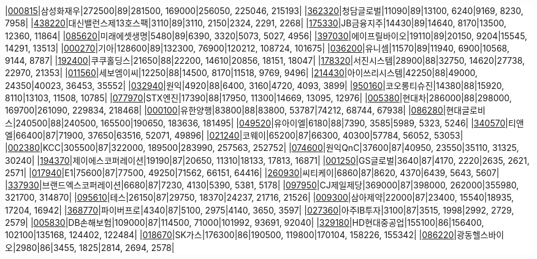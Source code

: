 |[000815](https://finance.daum.net/quotes/A000815)|삼성화재우|272500|89|281500, 169000|256050, 225046, 215193|
|[362320](https://finance.daum.net/quotes/A362320)|청담글로벌|11090|89|13100, 6240|9169, 8230, 7958|
|[438220](https://finance.daum.net/quotes/A438220)|대신밸런스제13호스팩|3110|89|3110, 2150|2324, 2291, 2268|
|[175330](https://finance.daum.net/quotes/A175330)|JB금융지주|14430|89|14640, 8170|13500, 12360, 11864|
|[085620](https://finance.daum.net/quotes/A085620)|미래에셋생명|5480|89|6390, 3320|5073, 5027, 4956|
|[397030](https://finance.daum.net/quotes/A397030)|에이프릴바이오|19110|89|20150, 9204|15545, 14291, 13513|
|[000270](https://finance.daum.net/quotes/A000270)|기아|128600|89|132300, 76900|120212, 108724, 101675|
|[036200](https://finance.daum.net/quotes/A036200)|유니셈|11570|89|11940, 6900|10568, 9144, 8787|
|[192400](https://finance.daum.net/quotes/A192400)|쿠쿠홀딩스|21650|88|22200, 14610|20856, 18151, 18047|
|[178320](https://finance.daum.net/quotes/A178320)|서진시스템|28900|88|32750, 14620|27738, 22970, 21353|
|[011560](https://finance.daum.net/quotes/A011560)|세보엠이씨|12250|88|14500, 8170|11518, 9769, 9496|
|[214430](https://finance.daum.net/quotes/A214430)|아이쓰리시스템|42250|88|49000, 24350|40023, 36453, 35552|
|[032940](https://finance.daum.net/quotes/A032940)|원익|4920|88|6400, 3160|4720, 4093, 3899|
|[950160](https://finance.daum.net/quotes/A950160)|코오롱티슈진|14380|88|15920, 8110|13103, 11508, 10785|
|[077970](https://finance.daum.net/quotes/A077970)|STX엔진|17390|88|17950, 11300|14669, 13095, 12976|
|[005380](https://finance.daum.net/quotes/A005380)|현대차|286000|88|298000, 169700|261090, 229834, 218468|
|[000100](https://finance.daum.net/quotes/A000100)|유한양행|83800|88|83800, 53787|74212, 68744, 67938|
|[086280](https://finance.daum.net/quotes/A086280)|현대글로비스|240500|88|240500, 165500|190650, 183636, 181495|
|[049520](https://finance.daum.net/quotes/A049520)|유아이엘|6180|88|7390, 3585|5989, 5323, 5246|
|[340570](https://finance.daum.net/quotes/A340570)|티앤엘|66400|87|71900, 37650|63516, 52071, 49896|
|[021240](https://finance.daum.net/quotes/A021240)|코웨이|65200|87|66300, 40300|57784, 56052, 53053|
|[002380](https://finance.daum.net/quotes/A002380)|KCC|305500|87|322000, 189500|283990, 257563, 252752|
|[074600](https://finance.daum.net/quotes/A074600)|원익QnC|37600|87|40950, 23550|35110, 31325, 30240|
|[194370](https://finance.daum.net/quotes/A194370)|제이에스코퍼레이션|19190|87|20650, 11310|18133, 17813, 16871|
|[001250](https://finance.daum.net/quotes/A001250)|GS글로벌|3640|87|4170, 2220|2635, 2621, 2571|
|[017940](https://finance.daum.net/quotes/A017940)|E1|75600|87|77500, 49250|71562, 66151, 64416|
|[260930](https://finance.daum.net/quotes/A260930)|씨티케이|6860|87|8620, 4370|6439, 5643, 5607|
|[337930](https://finance.daum.net/quotes/A337930)|브랜드엑스코퍼레이션|6680|87|7230, 4130|5390, 5381, 5178|
|[097950](https://finance.daum.net/quotes/A097950)|CJ제일제당|369000|87|398000, 262000|355980, 321700, 314870|
|[095610](https://finance.daum.net/quotes/A095610)|테스|26150|87|29750, 18370|24237, 21716, 21526|
|[009300](https://finance.daum.net/quotes/A009300)|삼아제약|22000|87|23400, 15540|18935, 17204, 16942|
|[368770](https://finance.daum.net/quotes/A368770)|파이버프로|4340|87|5100, 2975|4140, 3650, 3597|
|[027360](https://finance.daum.net/quotes/A027360)|아주IB투자|3100|87|3515, 1998|2992, 2729, 2579|
|[005830](https://finance.daum.net/quotes/A005830)|DB손해보험|109000|87|114500, 71000|101992, 93691, 92040|
|[329180](https://finance.daum.net/quotes/A329180)|HD현대중공업|155100|86|156400, 102100|135168, 124402, 122484|
|[018670](https://finance.daum.net/quotes/A018670)|SK가스|176300|86|190500, 119800|170104, 158226, 155342|
|[086220](https://finance.daum.net/quotes/A086220)|광동헬스바이오|2980|86|3455, 1825|2814, 2694, 2578|